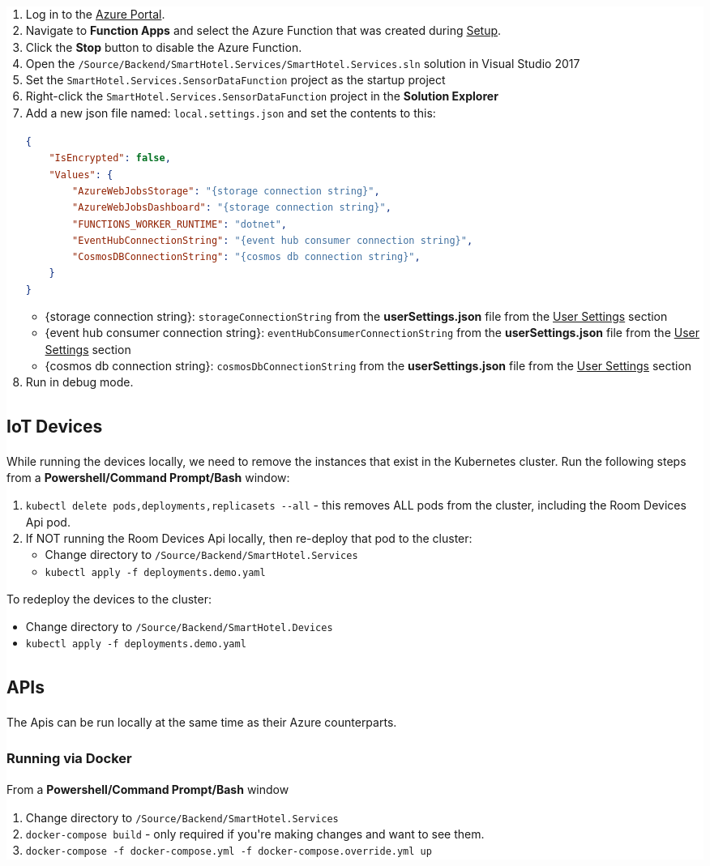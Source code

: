 1. Log in to the [Azure Portal](https://portal.azure.com).
2. Navigate to **Function Apps** and select the Azure Function that was created during [Setup](#Setup).
3. Click the **Stop** button to disable the Azure Function.
4. Open the `/Source/Backend/SmartHotel.Services/SmartHotel.Services.sln` solution in Visual Studio 2017
5. Set the `SmartHotel.Services.SensorDataFunction` project as the startup project
6. Right-click the `SmartHotel.Services.SensorDataFunction` project in the **Solution Explorer**
7. Add a new json file named: `local.settings.json` and set the contents to this:
    ```json
    {
        "IsEncrypted": false,
        "Values": {
            "AzureWebJobsStorage": "{storage connection string}",
            "AzureWebJobsDashboard": "{storage connection string}",
            "FUNCTIONS_WORKER_RUNTIME": "dotnet",
            "EventHubConnectionString": "{event hub consumer connection string}",
            "CosmosDBConnectionString": "{cosmos db connection string}",
        }
    }
    ```
    * {storage connection string}: `storageConnectionString` from the **userSettings.json** file from the [User Settings](#User-Settings) section
    * {event hub consumer connection string}: `eventHubConsumerConnectionString` from the **userSettings.json** file from  the [User Settings](#User-Settings) section
    * {cosmos db connection string}: `cosmosDbConnectionString` from the **userSettings.json** file from  the [User Settings](#User-Settings) section
8. Run in debug mode.

## IoT Devices
While running the devices locally, we need to remove the instances that exist in the Kubernetes cluster. Run the following steps from a **Powershell/Command Prompt/Bash** window:

1. `kubectl delete pods,deployments,replicasets --all` - this removes ALL pods from the cluster, including the Room Devices Api pod.
2. If NOT running the Room Devices Api locally, then re-deploy that pod to the cluster:
   * Change directory to `/Source/Backend/SmartHotel.Services`
   * `kubectl apply -f deployments.demo.yaml`

To redeploy the devices to the cluster:
* Change directory to `/Source/Backend/SmartHotel.Devices`
* `kubectl apply -f deployments.demo.yaml`

## APIs
The Apis can be run locally at the same time as their Azure counterparts.

### Running via Docker
From a **Powershell/Command Prompt/Bash** window

1. Change directory to `/Source/Backend/SmartHotel.Services`
2. `docker-compose build` - only required if you're making changes and want to see them.
3. `docker-compose -f docker-compose.yml -f docker-compose.override.yml up`
